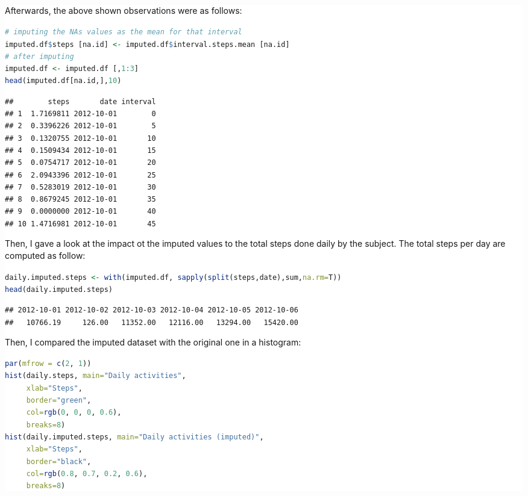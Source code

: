Afterwards, the above shown observations were as follows:

``` r
# imputing the NAs values as the mean for that interval
imputed.df$steps [na.id] <- imputed.df$interval.steps.mean [na.id]
# after imputing
imputed.df <- imputed.df [,1:3] 
head(imputed.df[na.id,],10)
```

    ##        steps       date interval
    ## 1  1.7169811 2012-10-01        0
    ## 2  0.3396226 2012-10-01        5
    ## 3  0.1320755 2012-10-01       10
    ## 4  0.1509434 2012-10-01       15
    ## 5  0.0754717 2012-10-01       20
    ## 6  2.0943396 2012-10-01       25
    ## 7  0.5283019 2012-10-01       30
    ## 8  0.8679245 2012-10-01       35
    ## 9  0.0000000 2012-10-01       40
    ## 10 1.4716981 2012-10-01       45

Then, I gave a look at the impact ot the imputed values to the total steps done daily by the subject. The total steps per day are computed as follow:

``` r
daily.imputed.steps <- with(imputed.df, sapply(split(steps,date),sum,na.rm=T))
head(daily.imputed.steps)
```

    ## 2012-10-01 2012-10-02 2012-10-03 2012-10-04 2012-10-05 2012-10-06 
    ##   10766.19     126.00   11352.00   12116.00   13294.00   15420.00

Then, I compared the imputed dataset with the original one in a histogram:

``` r
par(mfrow = c(2, 1))
hist(daily.steps, main="Daily activities", 
     xlab="Steps", 
     border="green", 
     col=rgb(0, 0, 0, 0.6),
     breaks=8)
hist(daily.imputed.steps, main="Daily activities (imputed)", 
     xlab="Steps", 
     border="black", 
     col=rgb(0.8, 0.7, 0.2, 0.6),
     breaks=8)
```
